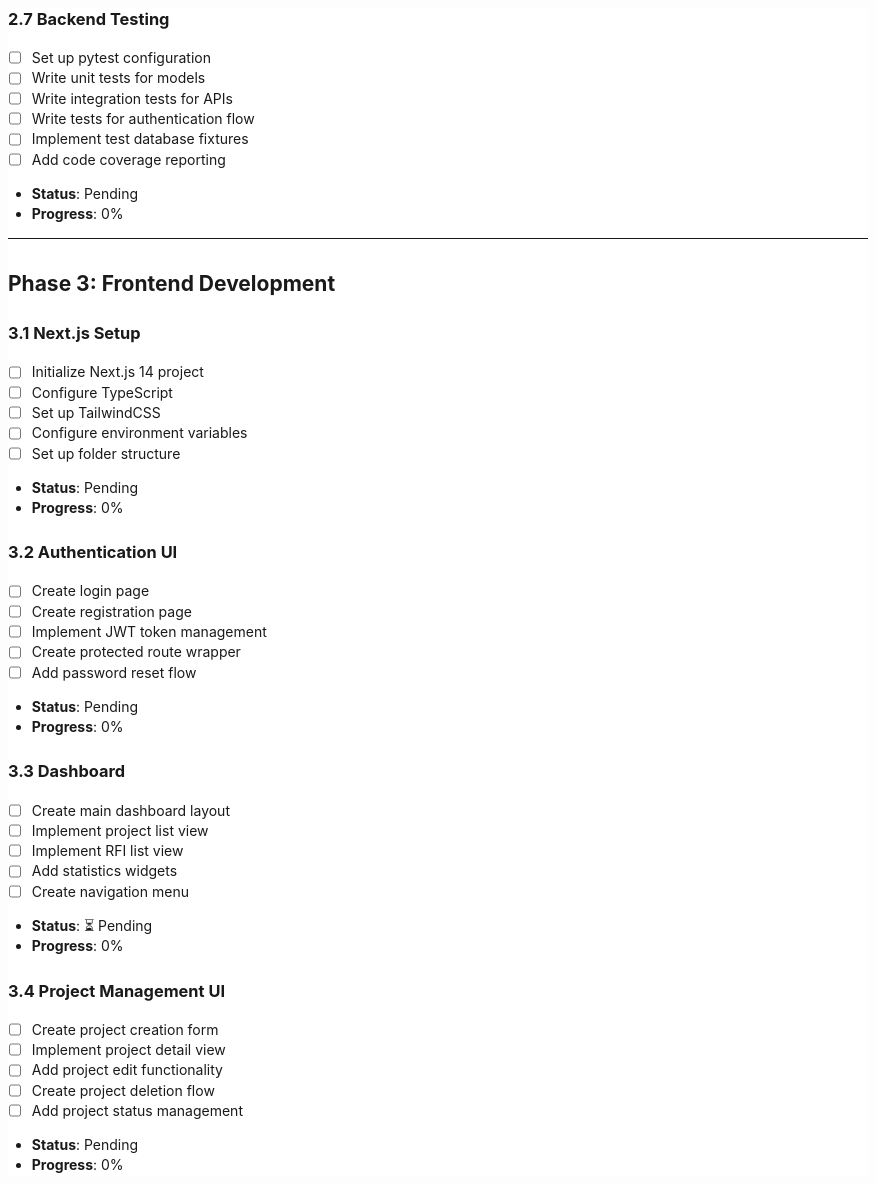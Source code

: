 ### 2.7 Backend Testing
- [ ] Set up pytest configuration
- [ ] Write unit tests for models
- [ ] Write integration tests for APIs
- [ ] Write tests for authentication flow
- [ ] Implement test database fixtures
- [ ] Add code coverage reporting
- **Status**:  Pending
- **Progress**: 0%

---

## Phase 3: Frontend Development

### 3.1 Next.js Setup
- [ ] Initialize Next.js 14 project
- [ ] Configure TypeScript
- [ ] Set up TailwindCSS
- [ ] Configure environment variables
- [ ] Set up folder structure
- **Status**:  Pending
- **Progress**: 0%

### 3.2 Authentication UI
- [ ] Create login page
- [ ] Create registration page
- [ ] Implement JWT token management
- [ ] Create protected route wrapper
- [ ] Add password reset flow
- **Status**:  Pending
- **Progress**: 0%

### 3.3 Dashboard
- [ ] Create main dashboard layout
- [ ] Implement project list view
- [ ] Implement RFI list view
- [ ] Add statistics widgets
- [ ] Create navigation menu
- **Status**: ⏳ Pending
- **Progress**: 0%

### 3.4 Project Management UI
- [ ] Create project creation form
- [ ] Implement project detail view
- [ ] Add project edit functionality
- [ ] Create project deletion flow
- [ ] Add project status management
- **Status**:  Pending
- **Progress**: 0%
